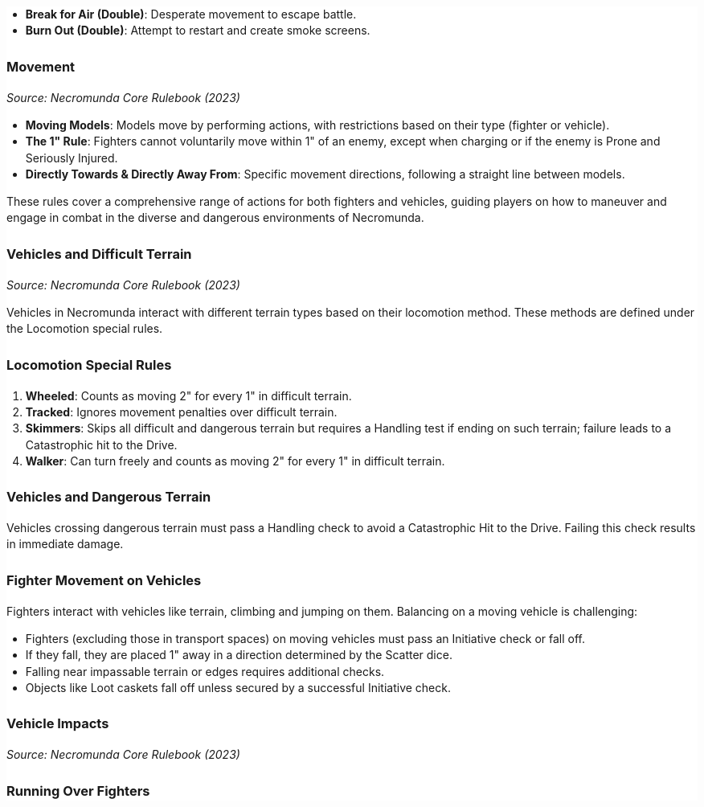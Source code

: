 - **Break for Air (Double)**: Desperate movement to escape battle.
- **Burn Out (Double)**: Attempt to restart and create smoke screens.

### **Movement**

*Source: Necromunda Core Rulebook (2023)*

- **Moving Models**: Models move by performing actions, with restrictions based on their type (fighter or vehicle).
- **The 1" Rule**: Fighters cannot voluntarily move within 1" of an enemy, except when charging or if the enemy is Prone and Seriously Injured.
- **Directly Towards & Directly Away From**: Specific movement directions, following a straight line between models.

These rules cover a comprehensive range of actions for both fighters and vehicles, guiding players on how to maneuver and engage in combat in the diverse and dangerous environments of Necromunda.

### **Vehicles and Difficult Terrain**

*Source: Necromunda Core Rulebook (2023)*

Vehicles in Necromunda interact with different terrain types based on their locomotion method. These methods are defined under the Locomotion special rules.

### Locomotion Special Rules

1. **Wheeled**: Counts as moving 2" for every 1" in difficult terrain.
2. **Tracked**: Ignores movement penalties over difficult terrain.
3. **Skimmers**: Skips all difficult and dangerous terrain but requires a Handling test if ending on such terrain; failure leads to a Catastrophic hit to the Drive.
4. **Walker**: Can turn freely and counts as moving 2" for every 1" in difficult terrain.

### Vehicles and Dangerous Terrain

Vehicles crossing dangerous terrain must pass a Handling check to avoid a Catastrophic Hit to the Drive. Failing this check results in immediate damage.

### Fighter Movement on Vehicles

Fighters interact with vehicles like terrain, climbing and jumping on them. Balancing on a moving vehicle is challenging:

- Fighters (excluding those in transport spaces) on moving vehicles must pass an Initiative check or fall off.
- If they fall, they are placed 1" away in a direction determined by the Scatter dice.
- Falling near impassable terrain or edges requires additional checks.
- Objects like Loot caskets fall off unless secured by a successful Initiative check.

### Vehicle Impacts

*Source: Necromunda Core Rulebook (2023)*

### **Running Over Fighters**
